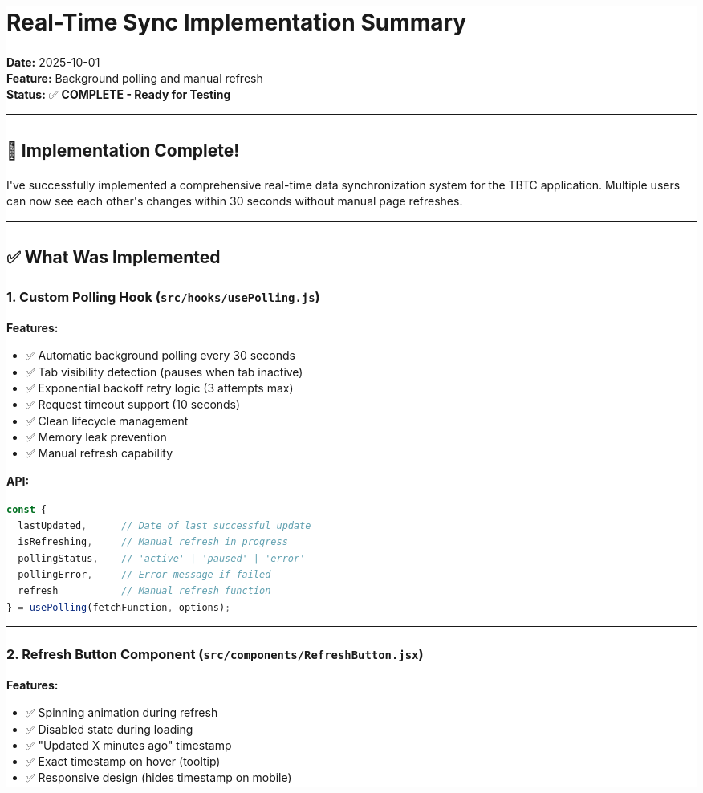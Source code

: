 # Real-Time Sync Implementation Summary

**Date:** 2025-10-01  
**Feature:** Background polling and manual refresh  
**Status:** ✅ **COMPLETE - Ready for Testing**

---

## 🎉 Implementation Complete!

I've successfully implemented a comprehensive real-time data synchronization system for the TBTC application. Multiple users can now see each other's changes within 30 seconds without manual page refreshes.

---

## ✅ What Was Implemented

### 1. Custom Polling Hook (`src/hooks/usePolling.js`)

**Features:**
- ✅ Automatic background polling every 30 seconds
- ✅ Tab visibility detection (pauses when tab inactive)
- ✅ Exponential backoff retry logic (3 attempts max)
- ✅ Request timeout support (10 seconds)
- ✅ Clean lifecycle management
- ✅ Memory leak prevention
- ✅ Manual refresh capability

**API:**
```javascript
const {
  lastUpdated,      // Date of last successful update
  isRefreshing,     // Manual refresh in progress
  pollingStatus,    // 'active' | 'paused' | 'error'
  pollingError,     // Error message if failed
  refresh           // Manual refresh function
} = usePolling(fetchFunction, options);
```

---

### 2. Refresh Button Component (`src/components/RefreshButton.jsx`)

**Features:**
- ✅ Spinning animation during refresh
- ✅ Disabled state during loading
- ✅ "Updated X minutes ago" timestamp
- ✅ Exact timestamp on hover (tooltip)
- ✅ Responsive design (hides timestamp on mobile)
